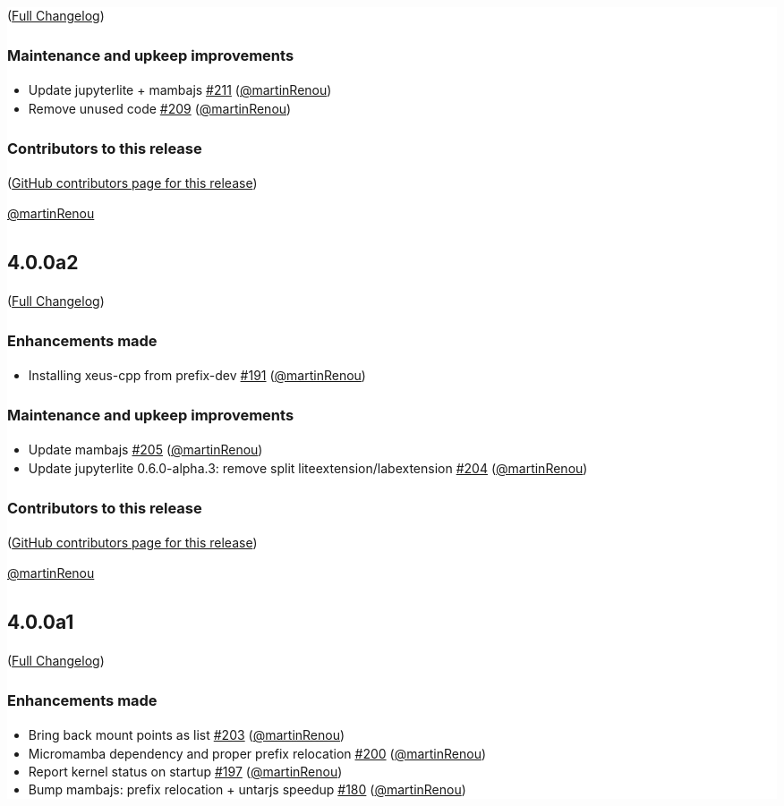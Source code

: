 ([Full Changelog](https://github.com/jupyterlite/xeus/compare/@jupyterlite/xeus-extension@4.0.0-a2...bf33a1181ab602a30fd4766e3cea1fe159293fbb))

### Maintenance and upkeep improvements

- Update jupyterlite + mambajs [#211](https://github.com/jupyterlite/xeus/pull/211) ([@martinRenou](https://github.com/martinRenou))
- Remove unused code [#209](https://github.com/jupyterlite/xeus/pull/209) ([@martinRenou](https://github.com/martinRenou))

### Contributors to this release

([GitHub contributors page for this release](https://github.com/jupyterlite/xeus/graphs/contributors?from=2025-03-20&to=2025-04-22&type=c))

[@martinRenou](https://github.com/search?q=repo%3Ajupyterlite%2Fxeus+involves%3AmartinRenou+updated%3A2025-03-20..2025-04-22&type=Issues)

## 4.0.0a2

([Full Changelog](https://github.com/jupyterlite/xeus/compare/@jupyterlite/xeus-extension@4.0.0-a1...870959c7a0d45f2d19305d86833a9964855f1cba))

### Enhancements made

- Installing xeus-cpp from prefix-dev [#191](https://github.com/jupyterlite/xeus/pull/191) ([@martinRenou](https://github.com/martinRenou))

### Maintenance and upkeep improvements

- Update mambajs [#205](https://github.com/jupyterlite/xeus/pull/205) ([@martinRenou](https://github.com/martinRenou))
- Update jupyterlite 0.6.0-alpha.3: remove split liteextension/labextension [#204](https://github.com/jupyterlite/xeus/pull/204) ([@martinRenou](https://github.com/martinRenou))

### Contributors to this release

([GitHub contributors page for this release](https://github.com/jupyterlite/xeus/graphs/contributors?from=2025-03-13&to=2025-03-20&type=c))

[@martinRenou](https://github.com/search?q=repo%3Ajupyterlite%2Fxeus+involves%3AmartinRenou+updated%3A2025-03-13..2025-03-20&type=Issues)

## 4.0.0a1

([Full Changelog](https://github.com/jupyterlite/xeus/compare/@jupyterlite/xeus-extension@4.0.0-a0...f5d01e774a325e9d68ea95b70eab4703ce36ddb4))

### Enhancements made

- Bring back mount points as list [#203](https://github.com/jupyterlite/xeus/pull/203) ([@martinRenou](https://github.com/martinRenou))
- Micromamba dependency and proper prefix relocation [#200](https://github.com/jupyterlite/xeus/pull/200) ([@martinRenou](https://github.com/martinRenou))
- Report kernel status on startup [#197](https://github.com/jupyterlite/xeus/pull/197) ([@martinRenou](https://github.com/martinRenou))
- Bump mambajs: prefix relocation + untarjs speedup [#180](https://github.com/jupyterlite/xeus/pull/180) ([@martinRenou](https://github.com/martinRenou))
